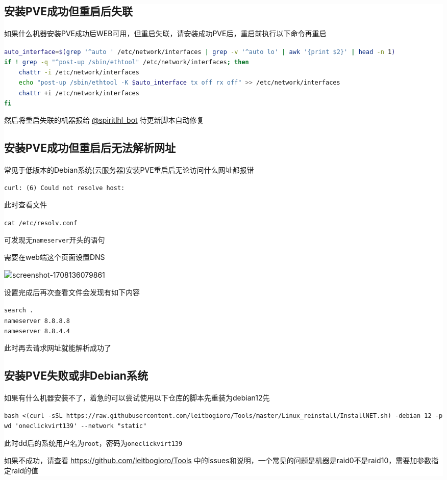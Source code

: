 ## 安装PVE成功但重启后失联

如果什么机器安装PVE成功后WEB可用，但重启失联，请安装成功PVE后，重启前执行以下命令再重启

```bash
auto_interface=$(grep '^auto ' /etc/network/interfaces | grep -v '^auto lo' | awk '{print $2}' | head -n 1)
if ! grep -q "^post-up /sbin/ethtool" /etc/network/interfaces; then
    chattr -i /etc/network/interfaces
    echo "post-up /sbin/ethtool -K $auto_interface tx off rx off" >> /etc/network/interfaces
    chattr +i /etc/network/interfaces
fi
```

然后将重启失联的机器报给 [@spiritlhl_bot](https://t.me/spiritlhl_bot) 待更新脚本自动修复

## 安装PVE成功但重启后无法解析网址

常见于低版本的Debian系统(云服务器)安装PVE重启后无论访问什么网址都报错

```
curl: (6) Could not resolve host:
```

此时查看文件

```
cat /etc/resolv.conf
```

可发现无```nameserver```开头的语句

需要在web端这个页面设置DNS

![screenshot-1708136079861](images/dns0.png)

设置完成后再次查看文件会发现有如下内容

```
search .
nameserver 8.8.8.8
nameserver 8.8.4.4
```

此时再去请求网址就能解析成功了

## 安装PVE失败或非Debian系统

如果有什么机器安装不了，着急的可以尝试使用以下仓库的脚本先重装为debian12先

```
bash <(curl -sSL https://raw.githubusercontent.com/leitbogioro/Tools/master/Linux_reinstall/InstallNET.sh) -debian 12 -pwd 'oneclickvirt139' --network "static"
```

此时dd后的系统用户名为```root```，密码为```oneclickvirt139```

如果不成功，请查看 https://github.com/leitbogioro/Tools 中的issues和说明，一个常见的问题是机器是raid0不是raid10，需要加参数指定raid的值
